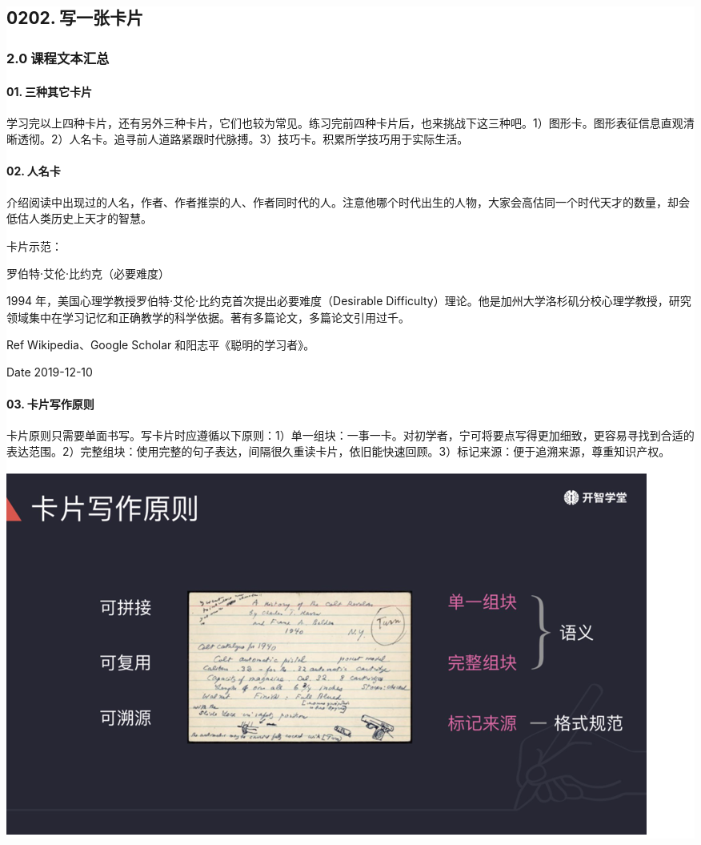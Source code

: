 ## 0202. 写一张卡片

### 2.0 课程文本汇总

#### 01. 三种其它卡片

学习完以上四种卡片，还有另外三种卡片，它们也较为常见。练习完前四种卡片后，也来挑战下这三种吧。1）图形卡。图形表征信息直观清晰透彻。2）人名卡。追寻前人道路紧跟时代脉搏。3）技巧卡。积累所学技巧用于实际生活。

#### 02. 人名卡

介绍阅读中出现过的人名，作者、作者推崇的人、作者同时代的人。注意他哪个时代出生的人物，大家会高估同一个时代天才的数量，却会低估人类历史上天才的智慧。

卡片示范：

罗伯特·艾伦·比约克（必要难度）

1994 年，美国心理学教授罗伯特·艾伦·比约克首次提出必要难度（Desirable Difficulty）理论。他是加州大学洛杉矶分校心理学教授，研究领域集中在学习记忆和正确教学的科学依据。著有多篇论文，多篇论文引用过千。

Ref Wikipedia、Google Scholar 和阳志平《聪明的学习者》。

Date 2019-12-10

#### 03. 卡片写作原则

卡片原则只需要单面书写。写卡片时应遵循以下原则：1）单一组块：一事一卡。对初学者，宁可将要点写得更加细致，更容易寻找到合适的表达范围。2）完整组块：使用完整的句子表达，间隔很久重读卡片，依旧能快速回顾。3）标记来源：便于追溯来源，尊重知识产权。

![](./res/2021003.png)
